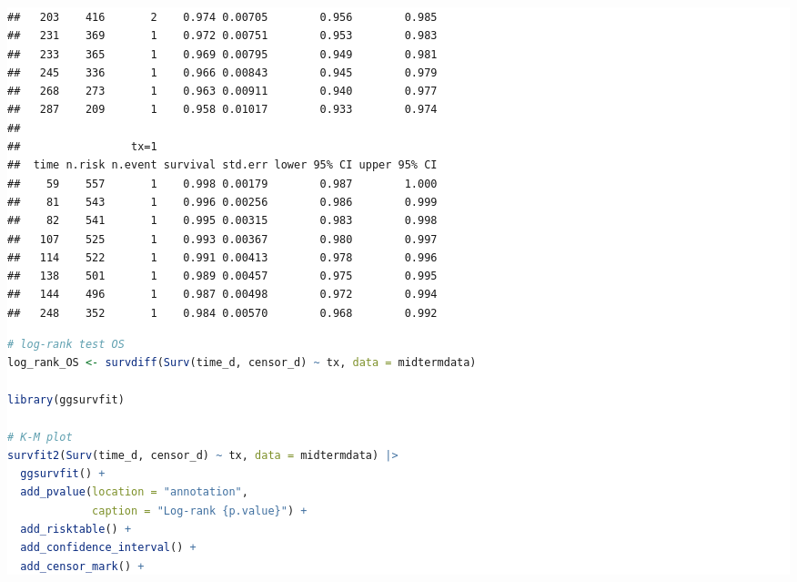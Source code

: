     ##   203    416       2    0.974 0.00705        0.956        0.985
    ##   231    369       1    0.972 0.00751        0.953        0.983
    ##   233    365       1    0.969 0.00795        0.949        0.981
    ##   245    336       1    0.966 0.00843        0.945        0.979
    ##   268    273       1    0.963 0.00911        0.940        0.977
    ##   287    209       1    0.958 0.01017        0.933        0.974
    ## 
    ##                 tx=1 
    ##  time n.risk n.event survival std.err lower 95% CI upper 95% CI
    ##    59    557       1    0.998 0.00179        0.987        1.000
    ##    81    543       1    0.996 0.00256        0.986        0.999
    ##    82    541       1    0.995 0.00315        0.983        0.998
    ##   107    525       1    0.993 0.00367        0.980        0.997
    ##   114    522       1    0.991 0.00413        0.978        0.996
    ##   138    501       1    0.989 0.00457        0.975        0.995
    ##   144    496       1    0.987 0.00498        0.972        0.994
    ##   248    352       1    0.984 0.00570        0.968        0.992

``` r
# log-rank test OS
log_rank_OS <- survdiff(Surv(time_d, censor_d) ~ tx, data = midtermdata)

library(ggsurvfit)

# K-M plot
survfit2(Surv(time_d, censor_d) ~ tx, data = midtermdata) |> 
  ggsurvfit() +
  add_pvalue(location = "annotation", 
             caption = "Log-rank {p.value}") +
  add_risktable() +
  add_confidence_interval() +
  add_censor_mark() +
```